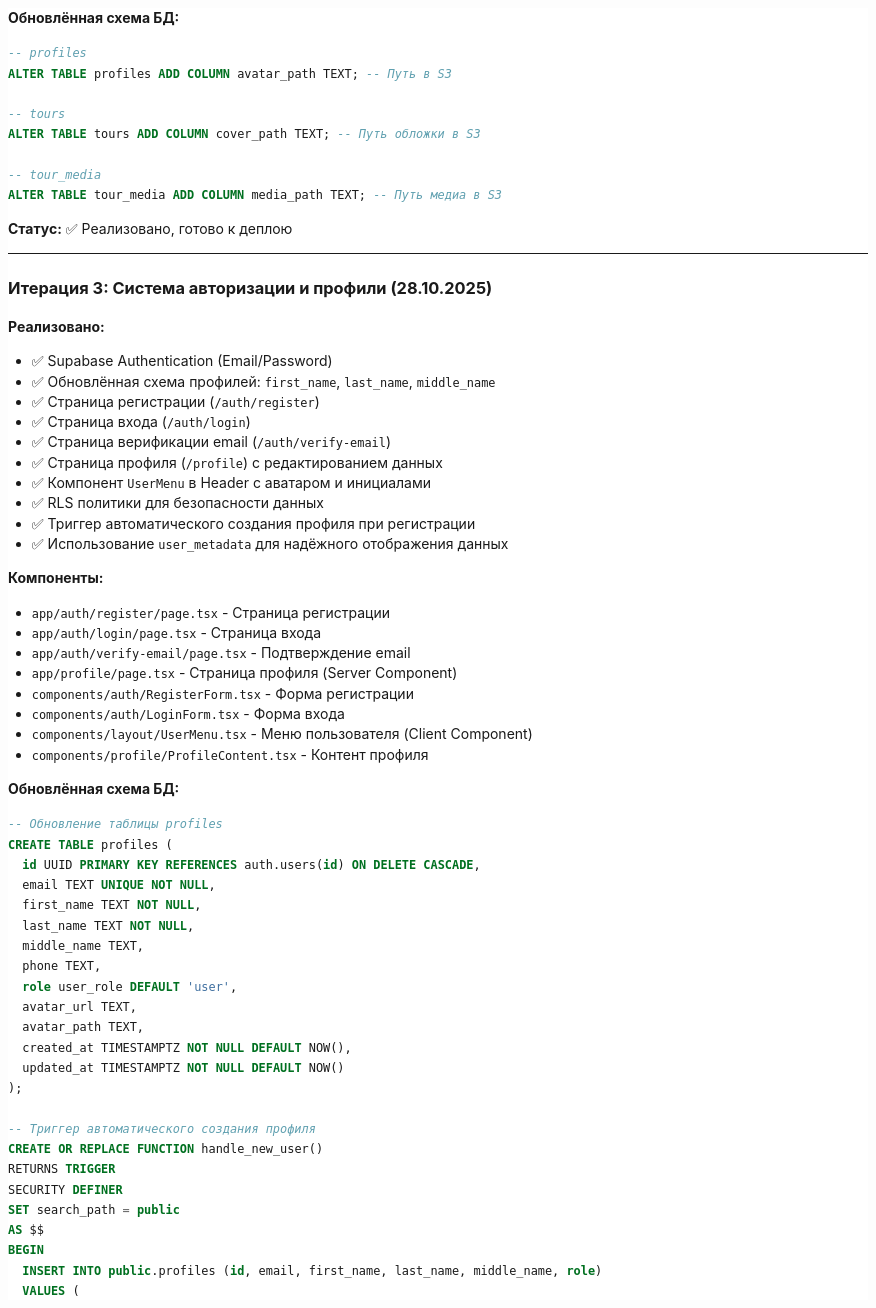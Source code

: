 **Обновлённая схема БД:**
```sql
-- profiles
ALTER TABLE profiles ADD COLUMN avatar_path TEXT; -- Путь в S3

-- tours
ALTER TABLE tours ADD COLUMN cover_path TEXT; -- Путь обложки в S3

-- tour_media
ALTER TABLE tour_media ADD COLUMN media_path TEXT; -- Путь медиа в S3
```

**Статус:** ✅ Реализовано, готово к деплою

---

### Итерация 3: Система авторизации и профили (28.10.2025)

**Реализовано:**
- ✅ Supabase Authentication (Email/Password)
- ✅ Обновлённая схема профилей: `first_name`, `last_name`, `middle_name`
- ✅ Страница регистрации (`/auth/register`)
- ✅ Страница входа (`/auth/login`)
- ✅ Страница верификации email (`/auth/verify-email`)
- ✅ Страница профиля (`/profile`) с редактированием данных
- ✅ Компонент `UserMenu` в Header с аватаром и инициалами
- ✅ RLS политики для безопасности данных
- ✅ Триггер автоматического создания профиля при регистрации
- ✅ Использование `user_metadata` для надёжного отображения данных

**Компоненты:**
- `app/auth/register/page.tsx` - Страница регистрации
- `app/auth/login/page.tsx` - Страница входа
- `app/auth/verify-email/page.tsx` - Подтверждение email
- `app/profile/page.tsx` - Страница профиля (Server Component)
- `components/auth/RegisterForm.tsx` - Форма регистрации
- `components/auth/LoginForm.tsx` - Форма входа
- `components/layout/UserMenu.tsx` - Меню пользователя (Client Component)
- `components/profile/ProfileContent.tsx` - Контент профиля

**Обновлённая схема БД:**
```sql
-- Обновление таблицы profiles
CREATE TABLE profiles (
  id UUID PRIMARY KEY REFERENCES auth.users(id) ON DELETE CASCADE,
  email TEXT UNIQUE NOT NULL,
  first_name TEXT NOT NULL,
  last_name TEXT NOT NULL,
  middle_name TEXT,
  phone TEXT,
  role user_role DEFAULT 'user',
  avatar_url TEXT,
  avatar_path TEXT,
  created_at TIMESTAMPTZ NOT NULL DEFAULT NOW(),
  updated_at TIMESTAMPTZ NOT NULL DEFAULT NOW()
);

-- Триггер автоматического создания профиля
CREATE OR REPLACE FUNCTION handle_new_user()
RETURNS TRIGGER 
SECURITY DEFINER
SET search_path = public
AS $$
BEGIN
  INSERT INTO public.profiles (id, email, first_name, last_name, middle_name, role)
  VALUES (
```